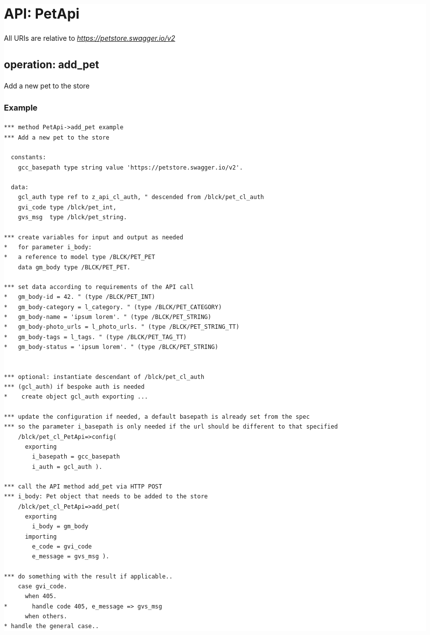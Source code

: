 # API: PetApi

All URIs are relative to *https://petstore.swagger.io/v2*

<a name="markdown-header-op-PetApi-add_pet"></a>

## operation: **add_pet**
Add a new pet to the store


### Example
```abap
*** method PetApi->add_pet example
*** Add a new pet to the store

  constants:
    gcc_basepath type string value 'https://petstore.swagger.io/v2'.
    
  data:  
    gcl_auth type ref to z_api_cl_auth, " descended from /blck/pet_cl_auth
    gvi_code type /blck/pet_int,
    gvs_msg  type /blck/pet_string.
    
*** create variables for input and output as needed
*   for parameter i_body:
*   a reference to model type /BLCK/PET_PET
    data gm_body type /BLCK/PET_PET.
        
*** set data according to requirements of the API call
*   gm_body-id = 42. " (type /BLCK/PET_INT)
*   gm_body-category = l_category. " (type /BLCK/PET_CATEGORY)
*   gm_body-name = 'ipsum lorem'. " (type /BLCK/PET_STRING)
*   gm_body-photo_urls = l_photo_urls. " (type /BLCK/PET_STRING_TT)
*   gm_body-tags = l_tags. " (type /BLCK/PET_TAG_TT)
*   gm_body-status = 'ipsum lorem'. " (type /BLCK/PET_STRING)


*** optional: instantiate descendant of /blck/pet_cl_auth 
*** (gcl_auth) if bespoke auth is needed
*    create object gcl_auth exporting ...
    
*** update the configuration if needed, a default basepath is already set from the spec
*** so the parameter i_basepath is only needed if the url should be different to that specified
    /blck/pet_cl_PetApi=>config(
      exporting
        i_basepath = gcc_basepath
        i_auth = gcl_auth ).
        
*** call the API method add_pet via HTTP POST
*** i_body: Pet object that needs to be added to the store
    /blck/pet_cl_PetApi=>add_pet(
      exporting
        i_body = gm_body
      importing
        e_code = gvi_code
        e_message = gvs_msg ).

*** do something with the result if applicable..
    case gvi_code.
      when 405.
*       handle code 405, e_message => gvs_msg
      when others.
* handle the general case..
```